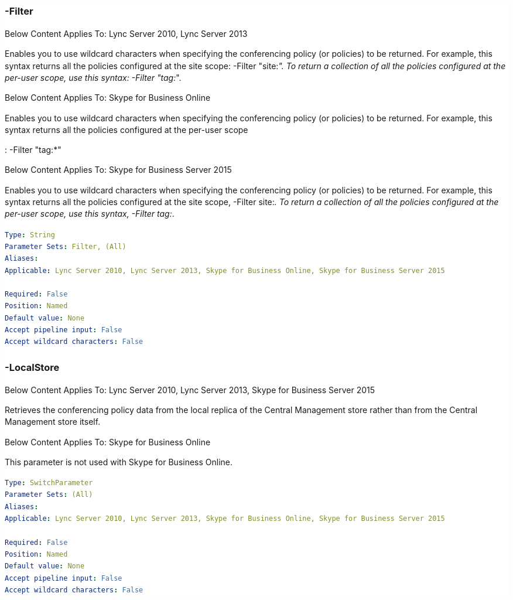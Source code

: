 ### -Filter
Below Content Applies To: Lync Server 2010, Lync Server 2013

Enables you to use wildcard characters when specifying the conferencing policy (or policies) to be returned.
For example, this syntax returns all the policies configured at the site scope: -Filter "site:*".
To return a collection of all the policies configured at the per-user scope, use this syntax: -Filter "tag:*".



Below Content Applies To: Skype for Business Online

Enables you to use wildcard characters when specifying the conferencing policy (or policies) to be returned.
For example, this syntax returns all the policies configured at the per-user scope

: -Filter "tag:*"



Below Content Applies To: Skype for Business Server 2015

Enables you to use wildcard characters when specifying the conferencing policy (or policies) to be returned.
For example, this syntax returns all the policies configured at the site scope, -Filter site:*.
To return a collection of all the policies configured at the per-user scope, use this syntax, -Filter tag:*.



```yaml
Type: String
Parameter Sets: Filter, (All)
Aliases: 
Applicable: Lync Server 2010, Lync Server 2013, Skype for Business Online, Skype for Business Server 2015

Required: False
Position: Named
Default value: None
Accept pipeline input: False
Accept wildcard characters: False
```

### -LocalStore
Below Content Applies To: Lync Server 2010, Lync Server 2013, Skype for Business Server 2015

Retrieves the conferencing policy data from the local replica of the Central Management store rather than from the Central Management store itself.



Below Content Applies To: Skype for Business Online

This parameter is not used with Skype for Business Online.



```yaml
Type: SwitchParameter
Parameter Sets: (All)
Aliases: 
Applicable: Lync Server 2010, Lync Server 2013, Skype for Business Online, Skype for Business Server 2015

Required: False
Position: Named
Default value: None
Accept pipeline input: False
Accept wildcard characters: False
```
